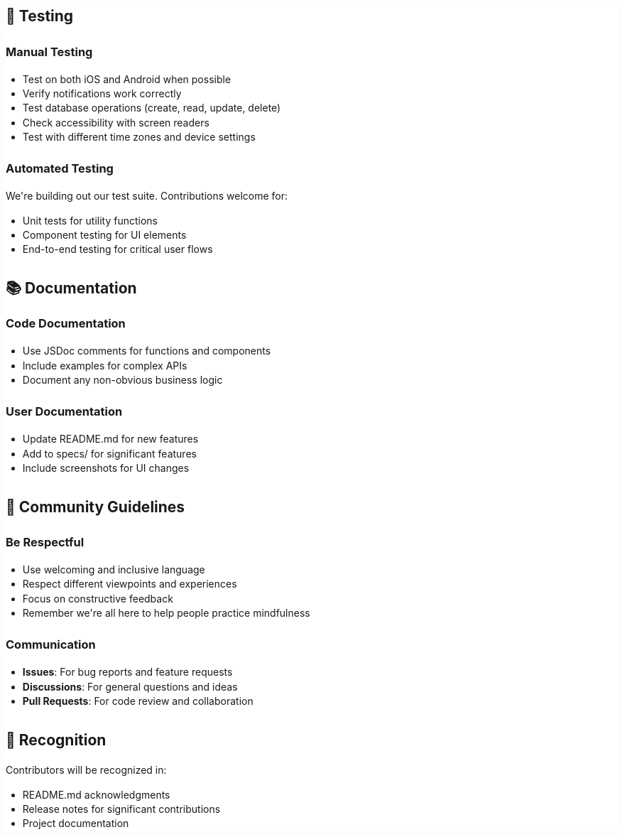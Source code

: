 ## 🧪 Testing

### Manual Testing
- Test on both iOS and Android when possible
- Verify notifications work correctly
- Test database operations (create, read, update, delete)
- Check accessibility with screen readers
- Test with different time zones and device settings

### Automated Testing
We're building out our test suite. Contributions welcome for:
- Unit tests for utility functions
- Component testing for UI elements
- End-to-end testing for critical user flows

## 📚 Documentation

### Code Documentation
- Use JSDoc comments for functions and components
- Include examples for complex APIs
- Document any non-obvious business logic

### User Documentation
- Update README.md for new features
- Add to specs/ for significant features
- Include screenshots for UI changes

## 🤝 Community Guidelines

### Be Respectful
- Use welcoming and inclusive language
- Respect different viewpoints and experiences
- Focus on constructive feedback
- Remember we're all here to help people practice mindfulness

### Communication
- **Issues**: For bug reports and feature requests
- **Discussions**: For general questions and ideas
- **Pull Requests**: For code review and collaboration

## 🎉 Recognition

Contributors will be recognized in:
- README.md acknowledgments
- Release notes for significant contributions
- Project documentation
